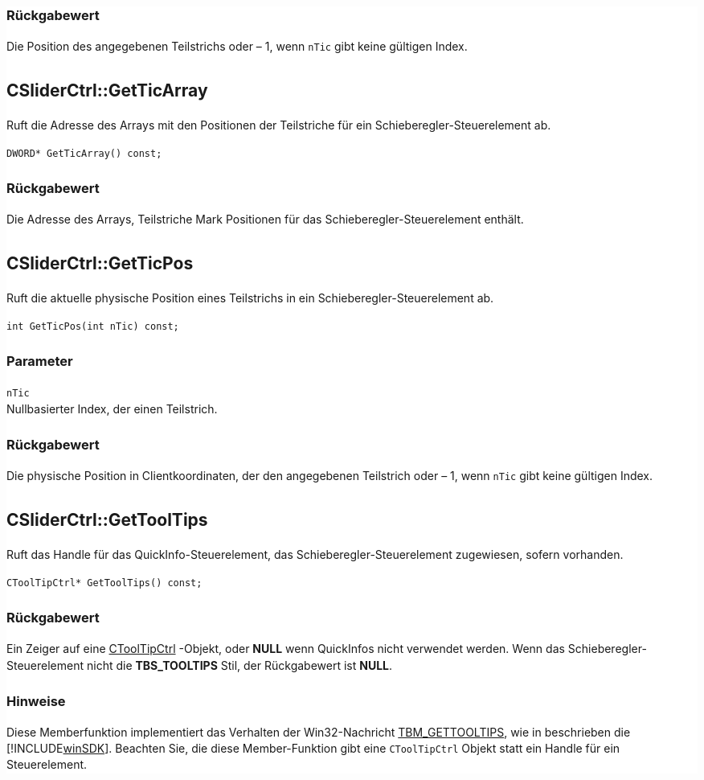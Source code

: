 ### <a name="return-value"></a>Rückgabewert  
 Die Position des angegebenen Teilstrichs oder – 1, wenn `nTic` gibt keine gültigen Index.  
  
##  <a name="a-namegetticarraya--csliderctrlgetticarray"></a><a name="getticarray"></a>CSliderCtrl::GetTicArray  
 Ruft die Adresse des Arrays mit den Positionen der Teilstriche für ein Schieberegler-Steuerelement ab.  
  
```  
DWORD* GetTicArray() const;  
```  
  
### <a name="return-value"></a>Rückgabewert  
 Die Adresse des Arrays, Teilstriche Mark Positionen für das Schieberegler-Steuerelement enthält.  
  
##  <a name="a-namegetticposa--csliderctrlgetticpos"></a><a name="getticpos"></a>CSliderCtrl::GetTicPos  
 Ruft die aktuelle physische Position eines Teilstrichs in ein Schieberegler-Steuerelement ab.  
  
```  
int GetTicPos(int nTic) const;  
```  
  
### <a name="parameters"></a>Parameter  
 `nTic`  
 Nullbasierter Index, der einen Teilstrich.  
  
### <a name="return-value"></a>Rückgabewert  
 Die physische Position in Clientkoordinaten, der den angegebenen Teilstrich oder – 1, wenn `nTic` gibt keine gültigen Index.  
  
##  <a name="a-namegettooltipsa--csliderctrlgettooltips"></a><a name="gettooltips"></a>CSliderCtrl::GetToolTips  
 Ruft das Handle für das QuickInfo-Steuerelement, das Schieberegler-Steuerelement zugewiesen, sofern vorhanden.  
  
```  
CToolTipCtrl* GetToolTips() const;  
```  
  
### <a name="return-value"></a>Rückgabewert  
 Ein Zeiger auf eine [CToolTipCtrl](../../mfc/reference/ctooltipctrl-class.md) -Objekt, oder **NULL** wenn QuickInfos nicht verwendet werden. Wenn das Schieberegler-Steuerelement nicht die **TBS_TOOLTIPS** Stil, der Rückgabewert ist **NULL**.  
  
### <a name="remarks"></a>Hinweise  
 Diese Memberfunktion implementiert das Verhalten der Win32-Nachricht [TBM_GETTOOLTIPS](http://msdn.microsoft.com/library/windows/desktop/bb760209), wie in beschrieben die [!INCLUDE[winSDK](../../atl/includes/winsdk_md.md)]. Beachten Sie, die diese Member-Funktion gibt eine `CToolTipCtrl` Objekt statt ein Handle für ein Steuerelement.  
  
